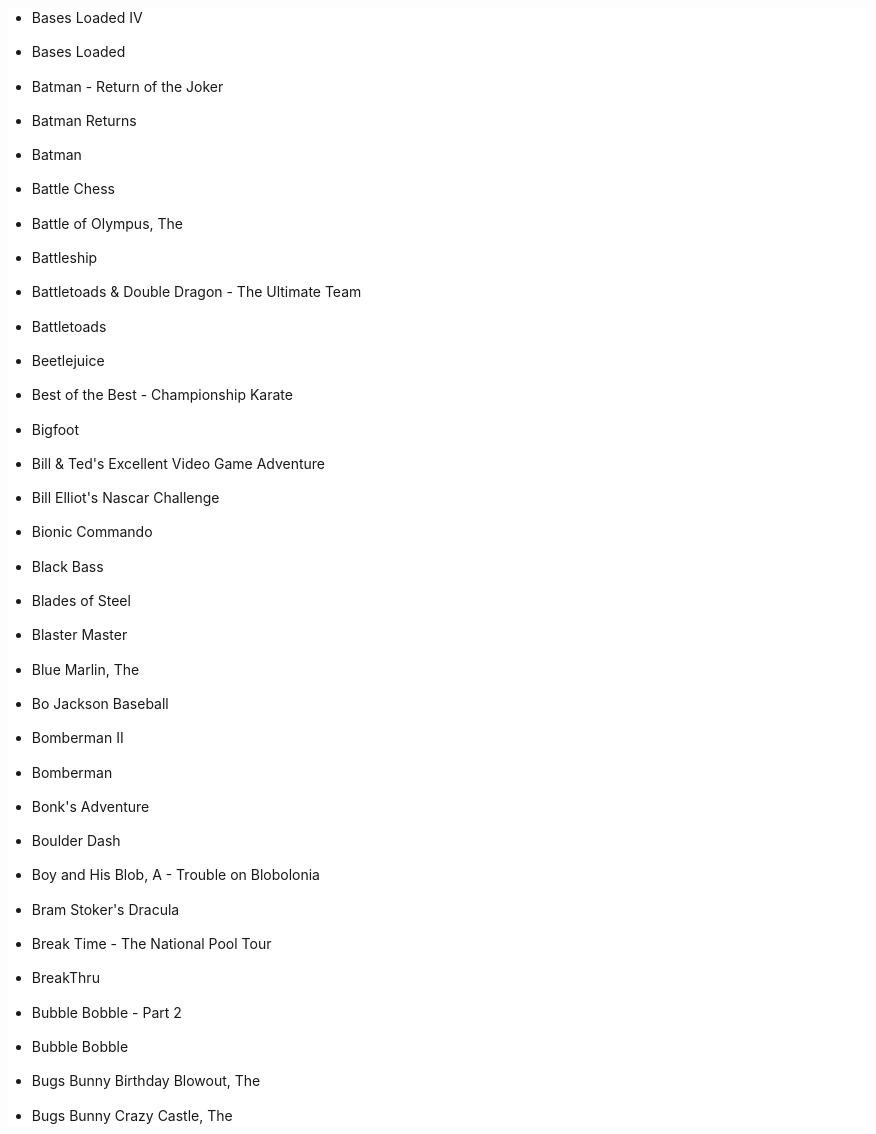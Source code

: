 * Bases Loaded IV

* Bases Loaded

* Batman - Return of the Joker

* Batman Returns

* Batman

* Battle Chess

* Battle of Olympus, The

* Battleship

* Battletoads & Double Dragon - The Ultimate Team

* Battletoads

* Beetlejuice

* Best of the Best - Championship Karate

* Bigfoot

* Bill & Ted's Excellent Video Game Adventure

* Bill Elliot's Nascar Challenge

* Bionic Commando

* Black Bass

* Blades of Steel

* Blaster Master

* Blue Marlin, The

* Bo Jackson Baseball

* Bomberman II

* Bomberman

* Bonk's Adventure

* Boulder Dash

* Boy and His Blob, A - Trouble on Blobolonia

* Bram Stoker's Dracula

* Break Time - The National Pool Tour

* BreakThru

* Bubble Bobble - Part 2

* Bubble Bobble

* Bugs Bunny Birthday Blowout, The

* Bugs Bunny Crazy Castle, The
